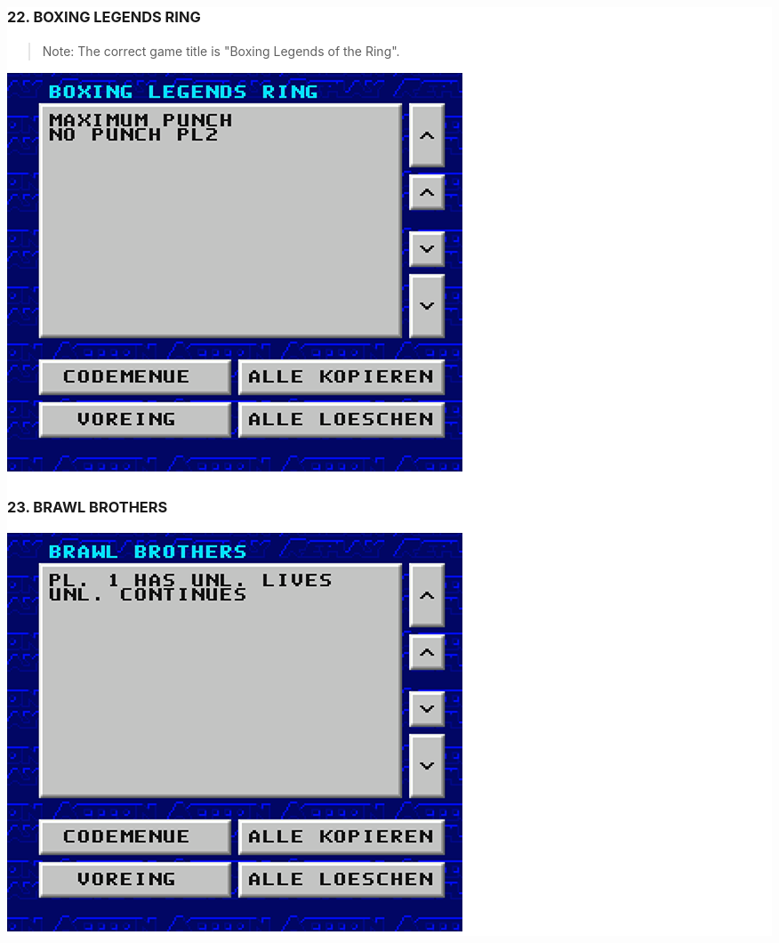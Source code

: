 ### 22. BOXING LEGENDS RING
> Note: The correct game title is "Boxing Legends of the Ring".

![Boxing Legends Ring](./ui/cheats/22-cheats-boxing-legends-ring-2.png)

### 23. BRAWL BROTHERS
![Brawl Brothers](./ui/cheats/23-brawl-brothers-2.png)
